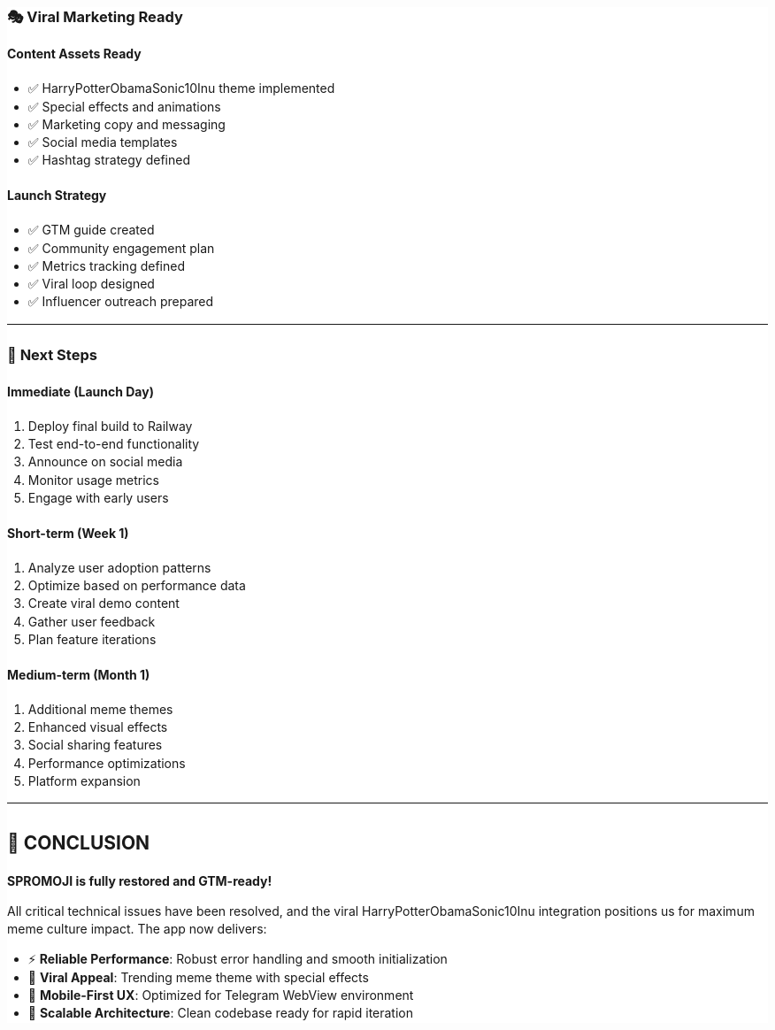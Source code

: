 
### 🎭 **Viral Marketing Ready**

#### Content Assets Ready
- ✅ HarryPotterObamaSonic10Inu theme implemented
- ✅ Special effects and animations
- ✅ Marketing copy and messaging
- ✅ Social media templates  
- ✅ Hashtag strategy defined

#### Launch Strategy  
- ✅ GTM guide created
- ✅ Community engagement plan
- ✅ Metrics tracking defined
- ✅ Viral loop designed
- ✅ Influencer outreach prepared

---

### 🔮 **Next Steps**

#### Immediate (Launch Day)
1. Deploy final build to Railway
2. Test end-to-end functionality
3. Announce on social media
4. Monitor usage metrics
5. Engage with early users

#### Short-term (Week 1)
1. Analyze user adoption patterns
2. Optimize based on performance data  
3. Create viral demo content
4. Gather user feedback
5. Plan feature iterations

#### Medium-term (Month 1)
1. Additional meme themes
2. Enhanced visual effects
3. Social sharing features  
4. Performance optimizations
5. Platform expansion

---

## 🎉 **CONCLUSION**

**SPROMOJI is fully restored and GTM-ready!** 

All critical technical issues have been resolved, and the viral HarryPotterObamaSonic10Inu integration positions us for maximum meme culture impact. The app now delivers:

- ⚡ **Reliable Performance**: Robust error handling and smooth initialization
- 🎨 **Viral Appeal**: Trending meme theme with special effects
- 📱 **Mobile-First UX**: Optimized for Telegram WebView environment  
- 🚀 **Scalable Architecture**: Clean codebase ready for rapid iteration
